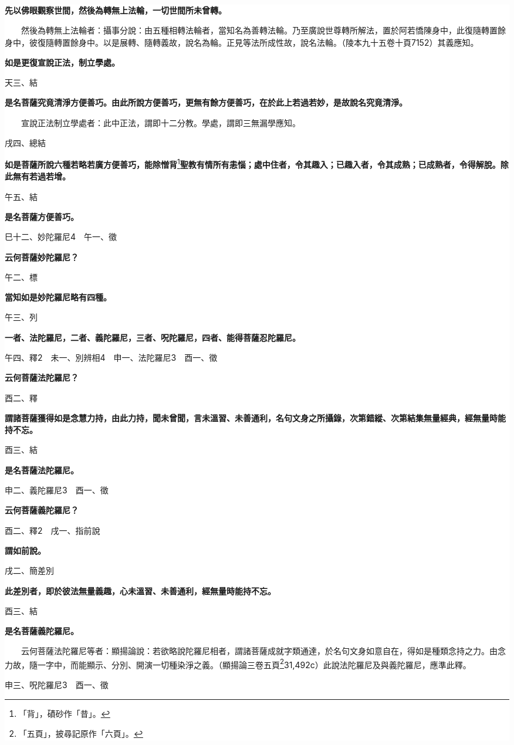 **先以佛眼觀察世間，然後為轉無上法輪，一切世間所未曾轉。**

　　然後為轉無上法輪者：攝事分說：由五種相轉法輪者，當知名為善轉法輪。乃至廣說世尊轉所解法，置於阿若憍陳身中，此復隨轉置餘身中，彼復隨轉置餘身中。以是展轉、隨轉義故，說名為輪。正見等法所成性故，說名法輪。（陵本九十五卷十頁7152）其義應知。

**如是更復宣說正法，制立學處。**

天三、結

**是名菩薩究竟清淨方便善巧。由此所說方便善巧，更無有餘方便善巧，在於此上若過若妙，是故說名究竟清淨。**

　　宣說正法制立學處者：此中正法，謂即十二分教。學處，謂即三無漏學應知。

戌四、總結

**如是菩薩所說六種若略若廣方便善巧，能除憎背**[^17]**聖教有情所有恚惱；處中住者，令其趣入；已趣入者，令其成熟；已成熟者，令得解脫。除此無有若過若增。**

午五、結

**是名菩薩方便善巧。**

巳十二、妙陀羅尼4　午一、徵

**云何菩薩妙陀羅尼？**

午二、標

**當知如是妙陀羅尼略有四種。**

午三、列

**一者、法陀羅尼，二者、義陀羅尼，三者、呪陀羅尼，四者、能得菩薩忍陀羅尼。**

午四、釋2　未一、別辨相4　申一、法陀羅尼3　酉一、徵

**云何菩薩法陀羅尼？**

酉二、釋

**謂諸菩薩獲得如是念慧力持，由此力持，聞未曾聞，言未溫習、未善通利，名句文身之所攝錄，次第錯縱、次第結集無量經典，經無量時能持不忘。**

酉三、結

**是名菩薩法陀羅尼。**

申二、義陀羅尼3　酉一、徵

**云何菩薩義陀羅尼？**

酉二、釋2　戌一、指前說

**謂如前說。**

戌二、簡差別

**此差別者，即於彼法無量義趣，心未溫習、未善通利，經無量時能持不忘。**

酉三、結

**是名菩薩義陀羅尼。**

　　云何菩薩法陀羅尼等者：顯揚論說：若欲略說陀羅尼相者，謂諸菩薩成就字類通達，於名句文身如意自在，得如是種類念持之力。由念力故，隨一字中，而能顯示、分別、開演一切種染淨之義。（顯揚論三卷五頁[^18]31,492c）此說法陀羅尼及與義陀羅尼，應準此釋。

申三、呪陀羅尼3　酉一、徵


[^1]: 「闇」，磧砂作「聞」。
[^2]: 「澄清」，大正作「澄清淨」。
[^3]: 「真」，磧砂作「貞」。
[^4]: 「又此福德、智慧資糧」，披尋記原置於【未一、指相】之下。
[^5]: 「相」，磧砂作「想」。
[^6]: 「一」，磧砂作「二」。
[^7]: 「謂諸菩薩，為欲成辦如是四種有情義利」披尋記原置於【戌一、總徵】之後。
[^8]: 「於」，磧砂作「隨於」。
[^9]: 「己」，陵本作「已」。
[^10]: 「如」，磧砂作「知」。
[^11]: 「域」，磧砂作「城」。
[^12]: 「廣」，原文作「廣」。韓清淨手稿亦未改，但鉛版以後之披尋記均改為「所」。
[^13]: 「令」，磧砂作「爾」。
[^14]: 「於」，磧砂、大正作「與」。
[^15]: 「主」，磧砂作「正」。
[^16]: 「正」，磧砂作「止」。
[^17]: 「背」，磧砂作「昔」。
[^18]: 「五頁」，披尋記原作「六頁」。
[^19]: 「陀」，磧砂作「阿」。
[^20]: 「大」，大正作「正」。
[^21]: 「史」，大正作「吏」。